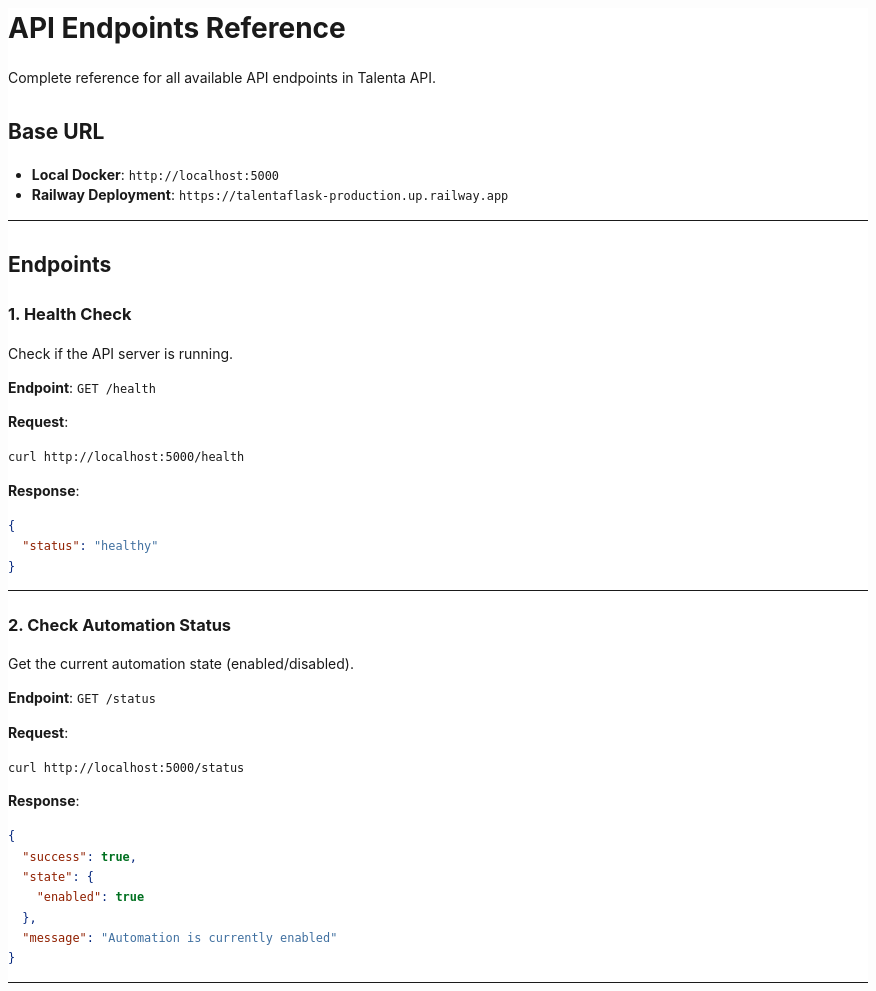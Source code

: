 # API Endpoints Reference

Complete reference for all available API endpoints in Talenta API.

## Base URL

- **Local Docker**: `http://localhost:5000`
- **Railway Deployment**: `https://talentaflask-production.up.railway.app`

---

## Endpoints

### 1. Health Check

Check if the API server is running.

**Endpoint**: `GET /health`

**Request**:
```bash
curl http://localhost:5000/health
```

**Response**:
```json
{
  "status": "healthy"
}
```

---

### 2. Check Automation Status

Get the current automation state (enabled/disabled).

**Endpoint**: `GET /status`

**Request**:
```bash
curl http://localhost:5000/status
```

**Response**:
```json
{
  "success": true,
  "state": {
    "enabled": true
  },
  "message": "Automation is currently enabled"
}
```

---